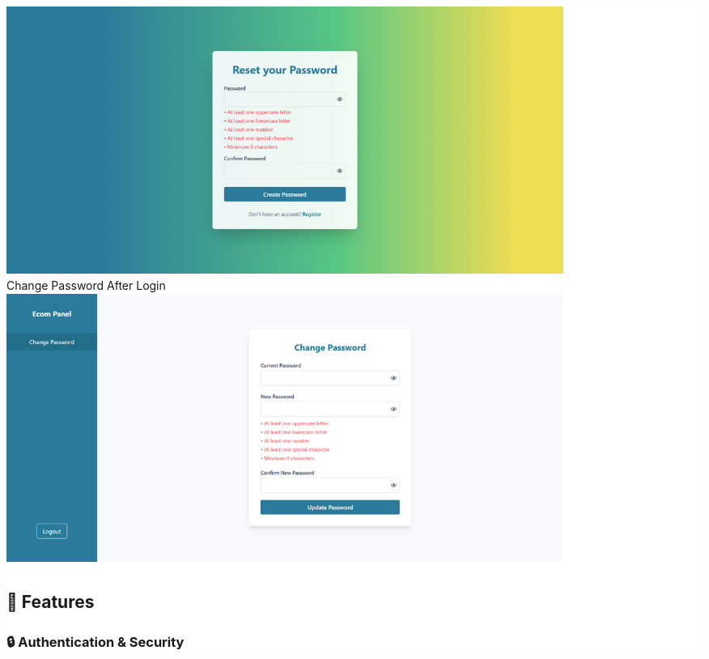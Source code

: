   <img src="./images/forgotPassword.png" width="80%" alt="Forgot Password"/>
  <div>Change Password After Login</div>
  <img src="./images/changePassword.png" width="80%" alt="Change Password"/>

</p>

## 🌟 Features

### 🔒 **Authentication & Security**
